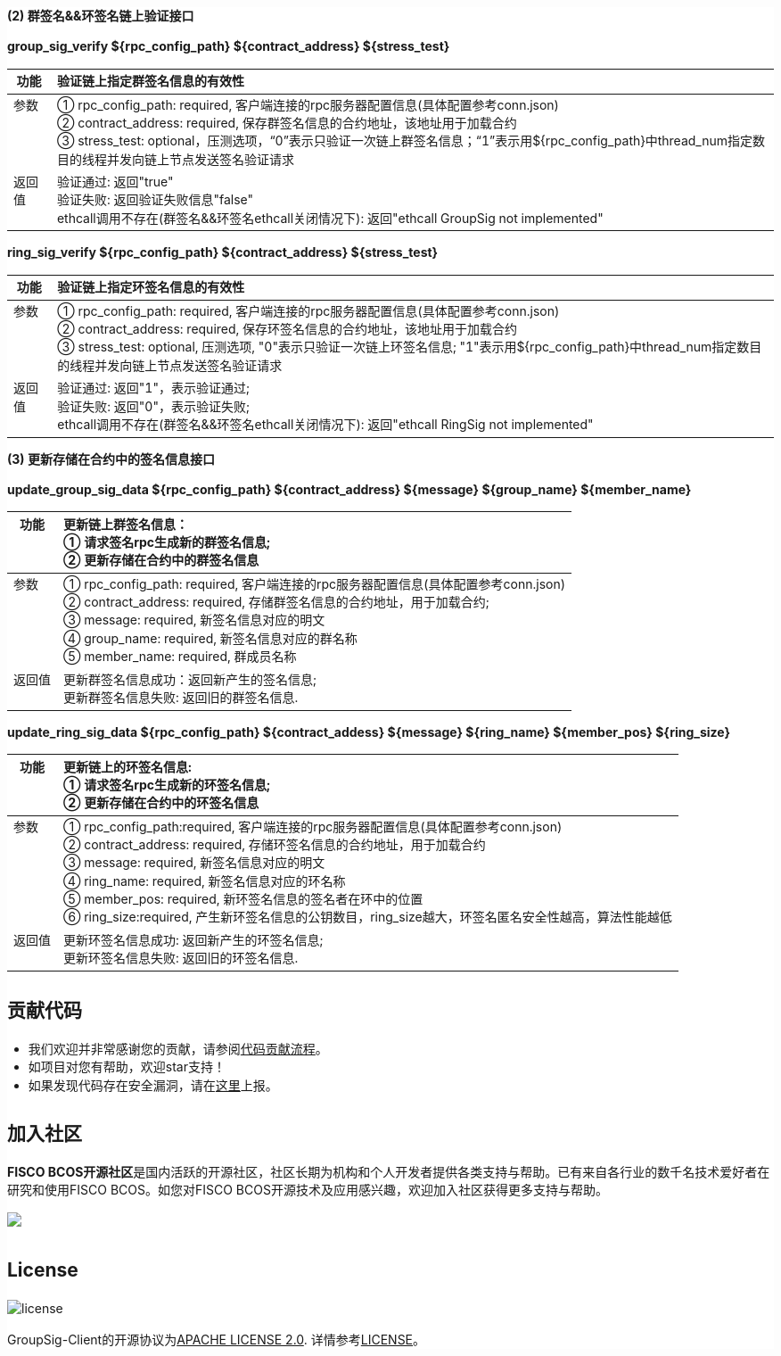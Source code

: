 
**(2) 群签名&&环签名链上验证接口**

**group_sig_verify ${rpc_config_path} ${contract_address} ${stress_test}**


| 功能   | <div align = left>验证链上指定群签名信息的有效性</div>                          |
| ---- | ---------------------------------------- |
| 参数   | ① rpc_config_path: required, 客户端连接的rpc服务器配置信息(具体配置参考conn.json)   <br>② contract_address: required, 保存群签名信息的合约地址，该地址用于加载合约<br>③ stress_test: optional，压测选项，“0”表示只验证一次链上群签名信息；“1”表示用${rpc_config_path}中thread_num指定数目的线程并发向链上节点发送签名验证请求 |
| 返回值  | 验证通过: 返回"true"<br>验证失败: 返回验证失败信息"false"<br>ethcall调用不存在(群签名&&环签名ethcall关闭情况下): 返回"ethcall GroupSig not implemented" |

**ring_sig_verify ${rpc_config_path} ${contract_address} ${stress_test}**


| 功能   | <div align = left>验证链上指定环签名信息的有效性</div>                          |
| ---- | ---------------------------------------- |
| 参数   | ① rpc_config_path: required, 客户端连接的rpc服务器配置信息(具体配置参考conn.json)   <br>② contract_address: required,  保存环签名信息的合约地址，该地址用于加载合约<br>③ stress_test: optional, 压测选项, "0"表示只验证一次链上环签名信息; "1"表示用${rpc_config_path}中thread_num指定数目的线程并发向链上节点发送签名验证请求 |
| 返回值  | 验证通过: 返回"1"，表示验证通过;<br>验证失败: 返回"0"，表示验证失败; <br>ethcall调用不存在(群签名&&环签名ethcall关闭情况下): 返回"ethcall RingSig not implemented" |


**(3) 更新存储在合约中的签名信息接口**


**update_group_sig_data ${rpc_config_path} ${contract_address} ${message} ${group_name} ${member_name}**


| 功能   | <div align = left>更新链上群签名信息：<br>① 请求签名rpc生成新的群签名信息;<br>② 更新存储在合约中的群签名信息</div>|
| ---- | ---------------------------------------- |
| 参数   | ① rpc_config_path: required, 客户端连接的rpc服务器配置信息(具体配置参考conn.json)<br>② contract_address: required, 存储群签名信息的合约地址，用于加载合约; <br>③ message: required, 新签名信息对应的明文<br>④ group_name: required, 新签名信息对应的群名称<br>⑤ member_name: required, 群成员名称 |
| 返回值  | 更新群签名信息成功：返回新产生的签名信息; <br>更新群签名信息失败: 返回旧的群签名信息. |


**update_ring_sig_data ${rpc_config_path} ${contract_addess} ${message} ${ring_name} ${member_pos} ${ring_size}**


| 功能   | <div align = left>更新链上的环签名信息: <br>① 请求签名rpc生成新的环签名信息; <br>② 更新存储在合约中的环签名信息</div> |
| ---- | ---------------------------------------- |
| 参数   | ① rpc_config_path:required, 客户端连接的rpc服务器配置信息(具体配置参考conn.json)    <br>② contract_address: required, 存储环签名信息的合约地址，用于加载合约<br>③ message:  required, 新签名信息对应的明文<br>④ ring_name: required, 新签名信息对应的环名称<br>⑤ member_pos: required, 新环签名信息的签名者在环中的位置<br>⑥ ring_size:required, 产生新环签名信息的公钥数目，ring_size越大，环签名匿名安全性越高，算法性能越低 |
| 返回值  | 更新环签名信息成功: 返回新产生的环签名信息; <br>更新环签名信息失败: 返回旧的环签名信息. |

## 贡献代码

- 我们欢迎并非常感谢您的贡献，请参阅[代码贡献流程](https://mp.weixin.qq.com/s/hEn2rxqnqp0dF6OKH6Ua-A
  )。
- 如项目对您有帮助，欢迎star支持！
- 如果发现代码存在安全漏洞，请在[这里](https://security.webank.com)上报。

## 加入社区

**FISCO BCOS开源社区**是国内活跃的开源社区，社区长期为机构和个人开发者提供各类支持与帮助。已有来自各行业的数千名技术爱好者在研究和使用FISCO BCOS。如您对FISCO BCOS开源技术及应用感兴趣，欢迎加入社区获得更多支持与帮助。

![](https://media.githubusercontent.com/media/FISCO-BCOS/LargeFiles/master/images/QR_image.png)

## License

![license](https://img.shields.io/badge/license-Apache%20v2-blue.svg)



GroupSig-Client的开源协议为[APACHE LICENSE 2.0](http://www.apache.org/licenses/). 详情参考[LICENSE](./LICENSE)。

